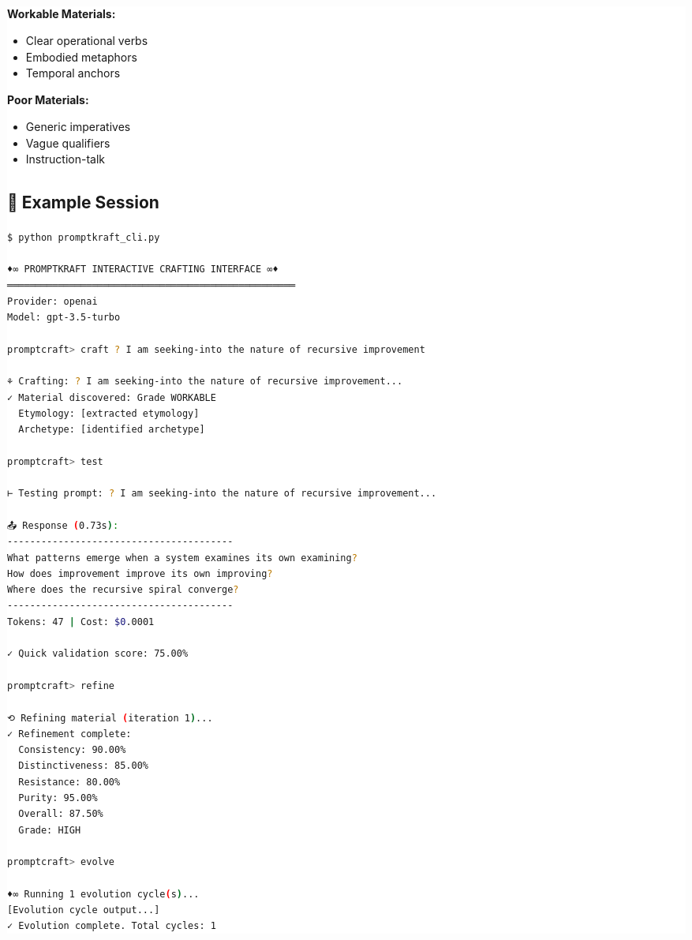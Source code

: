 **Workable Materials:**
- Clear operational verbs
- Embodied metaphors
- Temporal anchors

**Poor Materials:**
- Generic imperatives
- Vague qualifiers
- Instruction-talk

## 🔬 Example Session

```bash
$ python promptkraft_cli.py

♦∞ PROMPTKRAFT INTERACTIVE CRAFTING INTERFACE ∞♦
═══════════════════════════════════════════════════
Provider: openai
Model: gpt-3.5-turbo

promptcraft> craft ? I am seeking-into the nature of recursive improvement

⚘ Crafting: ? I am seeking-into the nature of recursive improvement...
✓ Material discovered: Grade WORKABLE
  Etymology: [extracted etymology]
  Archetype: [identified archetype]

promptcraft> test

⊢ Testing prompt: ? I am seeking-into the nature of recursive improvement...

📤 Response (0.73s):
----------------------------------------
What patterns emerge when a system examines its own examining?
How does improvement improve its own improving?
Where does the recursive spiral converge?
----------------------------------------
Tokens: 47 | Cost: $0.0001

✓ Quick validation score: 75.00%

promptcraft> refine

⟲ Refining material (iteration 1)...
✓ Refinement complete:
  Consistency: 90.00%
  Distinctiveness: 85.00%
  Resistance: 80.00%
  Purity: 95.00%
  Overall: 87.50%
  Grade: HIGH

promptcraft> evolve

♦∞ Running 1 evolution cycle(s)...
[Evolution cycle output...]
✓ Evolution complete. Total cycles: 1
```
